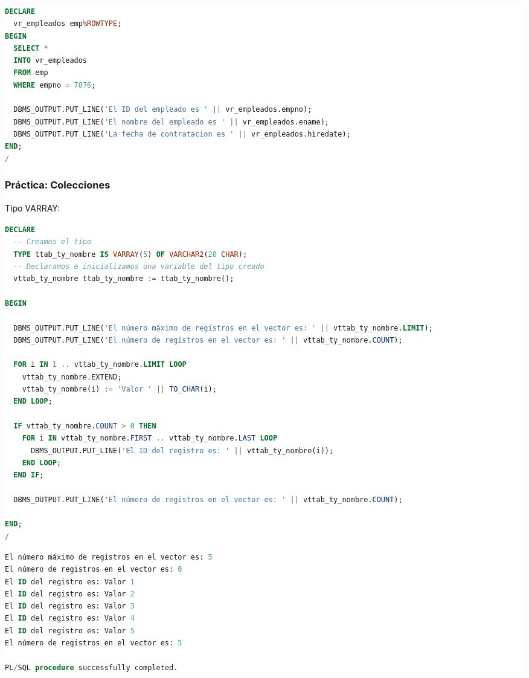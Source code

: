 ```sql
DECLARE
  vr_empleados emp%ROWTYPE;
BEGIN
  SELECT *
  INTO vr_empleados
  FROM emp
  WHERE empno = 7876;

  DBMS_OUTPUT.PUT_LINE('El ID del empleado es ' || vr_empleados.empno);
  DBMS_OUTPUT.PUT_LINE('El nombre del empleado es ' || vr_empleados.ename);
  DBMS_OUTPUT.PUT_LINE('La fecha de contratacion es ' || vr_empleados.hiredate);
END;
/
```

### Práctica: Colecciones

Tipo VARRAY:

```sql
DECLARE
  -- Creamos el tipo
  TYPE ttab_ty_nombre IS VARRAY(5) OF VARCHAR2(20 CHAR);
  -- Declaramos e inicializamos una variable del tipo creado
  vttab_ty_nombre ttab_ty_nombre := ttab_ty_nombre();

BEGIN
  
  DBMS_OUTPUT.PUT_LINE('El número máximo de registros en el vector es: ' || vttab_ty_nombre.LIMIT);
  DBMS_OUTPUT.PUT_LINE('El número de registros en el vector es: ' || vttab_ty_nombre.COUNT);
  
  FOR i IN 1 .. vttab_ty_nombre.LIMIT LOOP
    vttab_ty_nombre.EXTEND;
    vttab_ty_nombre(i) := 'Valor ' || TO_CHAR(i);
  END LOOP;

  IF vttab_ty_nombre.COUNT > 0 THEN
    FOR i IN vttab_ty_nombre.FIRST .. vttab_ty_nombre.LAST LOOP
      DBMS_OUTPUT.PUT_LINE('El ID del registro es: ' || vttab_ty_nombre(i));
    END LOOP;
  END IF;

  DBMS_OUTPUT.PUT_LINE('El número de registros en el vector es: ' || vttab_ty_nombre.COUNT);

END;
/
```

```sql
El número máximo de registros en el vector es: 5
El número de registros en el vector es: 0
El ID del registro es: Valor 1
El ID del registro es: Valor 2
El ID del registro es: Valor 3
El ID del registro es: Valor 4
El ID del registro es: Valor 5
El número de registros en el vector es: 5

PL/SQL procedure successfully completed.
```

